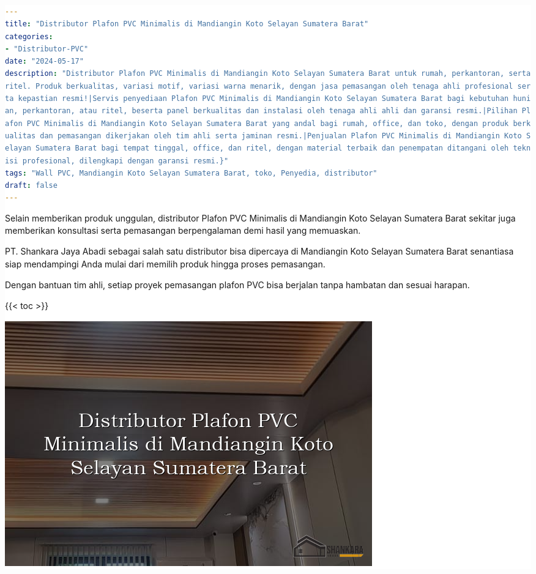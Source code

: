 ```yaml
---
title: "Distributor Plafon PVC Minimalis di Mandiangin Koto Selayan Sumatera Barat"
categories: 
- "Distributor-PVC"
date: "2024-05-17"
description: "Distributor Plafon PVC Minimalis di Mandiangin Koto Selayan Sumatera Barat untuk rumah, perkantoran, serta ritel. Produk berkualitas, variasi motif, variasi warna menarik, dengan jasa pemasangan oleh tenaga ahli profesional serta kepastian resmi!|Servis penyediaan Plafon PVC Minimalis di Mandiangin Koto Selayan Sumatera Barat bagi kebutuhan hunian, perkantoran, atau ritel, beserta panel berkualitas dan instalasi oleh tenaga ahli ahli dan garansi resmi.|Pilihan Plafon PVC Minimalis di Mandiangin Koto Selayan Sumatera Barat yang andal bagi rumah, office, dan toko, dengan produk berkualitas dan pemasangan dikerjakan oleh tim ahli serta jaminan resmi.|Penjualan Plafon PVC Minimalis di Mandiangin Koto Selayan Sumatera Barat bagi tempat tinggal, office, dan ritel, dengan material terbaik dan penempatan ditangani oleh teknisi profesional, dilengkapi dengan garansi resmi.}"
tags: "Wall PVC, Mandiangin Koto Selayan Sumatera Barat, toko, Penyedia, distributor"
draft: false
---
```


Selain memberikan produk unggulan, distributor Plafon PVC Minimalis di Mandiangin Koto Selayan Sumatera Barat sekitar juga memberikan konsultasi serta pemasangan berpengalaman demi hasil yang memuaskan.

PT. Shankara Jaya Abadi sebagai salah satu distributor bisa dipercaya di Mandiangin Koto Selayan Sumatera Barat senantiasa siap mendampingi Anda mulai dari memilih produk hingga proses pemasangan.

Dengan bantuan tim ahli, setiap proyek pemasangan plafon PVC bisa berjalan tanpa hambatan dan sesuai harapan.

{{< toc >}}

![Distributor Plafon PVC Minimalis di Mandiangin Koto Selayan Sumatera Barat](/images/Distributor-PVC/Distributor-Plafon-PVC-Minimalis-di-Mandiangin-Koto-Selayan-Sumatera-Barat.png)
